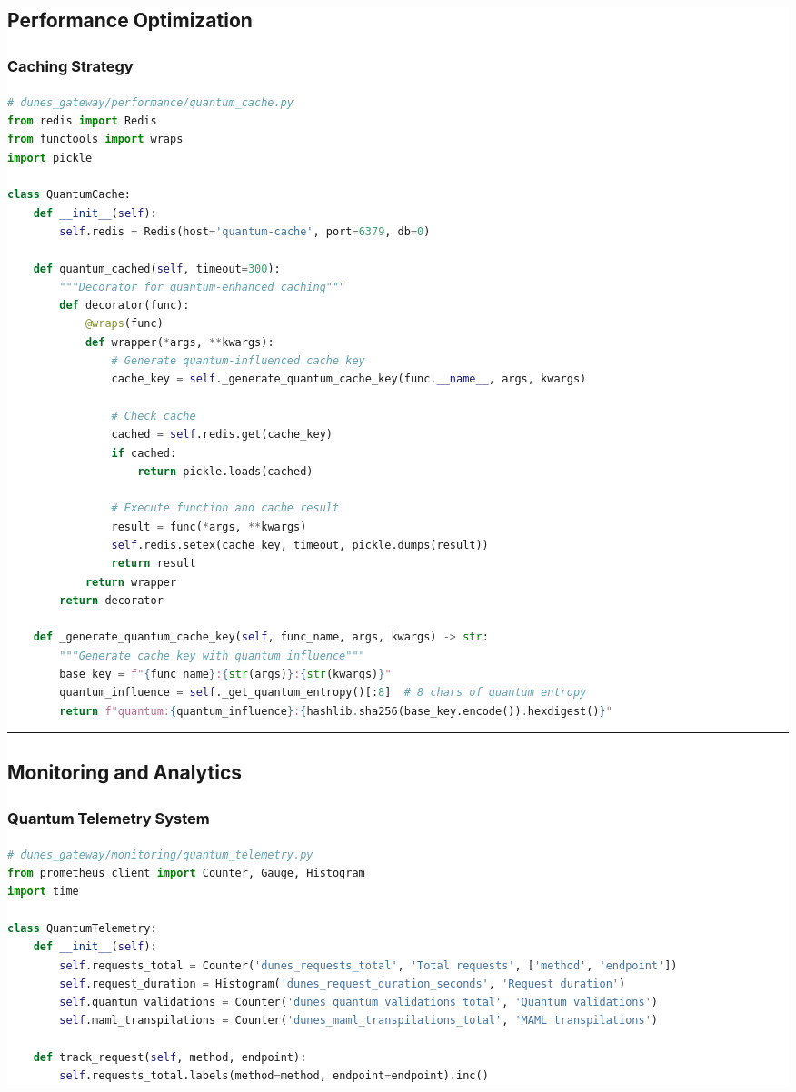 
## Performance Optimization

### Caching Strategy
```python
# dunes_gateway/performance/quantum_cache.py
from redis import Redis
from functools import wraps
import pickle

class QuantumCache:
    def __init__(self):
        self.redis = Redis(host='quantum-cache', port=6379, db=0)
        
    def quantum_cached(self, timeout=300):
        """Decorator for quantum-enhanced caching"""
        def decorator(func):
            @wraps(func)
            def wrapper(*args, **kwargs):
                # Generate quantum-influenced cache key
                cache_key = self._generate_quantum_cache_key(func.__name__, args, kwargs)
                
                # Check cache
                cached = self.redis.get(cache_key)
                if cached:
                    return pickle.loads(cached)
                
                # Execute function and cache result
                result = func(*args, **kwargs)
                self.redis.setex(cache_key, timeout, pickle.dumps(result))
                return result
            return wrapper
        return decorator
    
    def _generate_quantum_cache_key(self, func_name, args, kwargs) -> str:
        """Generate cache key with quantum influence"""
        base_key = f"{func_name}:{str(args)}:{str(kwargs)}"
        quantum_influence = self._get_quantum_entropy()[:8]  # 8 chars of quantum entropy
        return f"quantum:{quantum_influence}:{hashlib.sha256(base_key.encode()).hexdigest()}"
```

---

## Monitoring and Analytics

### Quantum Telemetry System
```python
# dunes_gateway/monitoring/quantum_telemetry.py
from prometheus_client import Counter, Gauge, Histogram
import time

class QuantumTelemetry:
    def __init__(self):
        self.requests_total = Counter('dunes_requests_total', 'Total requests', ['method', 'endpoint'])
        self.request_duration = Histogram('dunes_request_duration_seconds', 'Request duration')
        self.quantum_validations = Counter('dunes_quantum_validations_total', 'Quantum validations')
        self.maml_transpilations = Counter('dunes_maml_transpilations_total', 'MAML transpilations')
        
    def track_request(self, method, endpoint):
        self.requests_total.labels(method=method, endpoint=endpoint).inc()
```